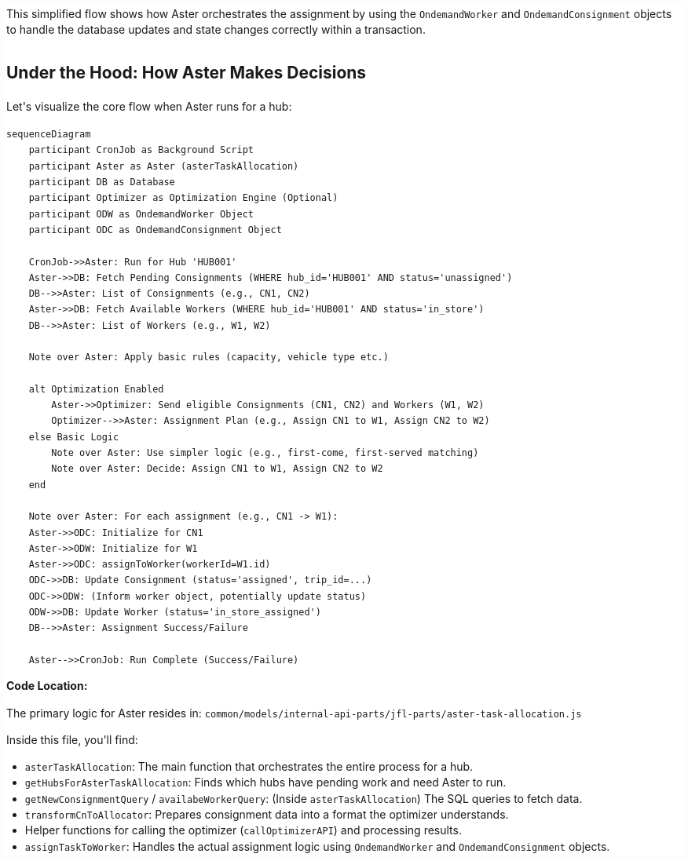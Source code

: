 This simplified flow shows how Aster orchestrates the assignment by using the `OndemandWorker` and `OndemandConsignment` objects to handle the database updates and state changes correctly within a transaction.

## Under the Hood: How Aster Makes Decisions

Let's visualize the core flow when Aster runs for a hub:

```mermaid
sequenceDiagram
    participant CronJob as Background Script
    participant Aster as Aster (asterTaskAllocation)
    participant DB as Database
    participant Optimizer as Optimization Engine (Optional)
    participant ODW as OndemandWorker Object
    participant ODC as OndemandConsignment Object

    CronJob->>Aster: Run for Hub 'HUB001'
    Aster->>DB: Fetch Pending Consignments (WHERE hub_id='HUB001' AND status='unassigned')
    DB-->>Aster: List of Consignments (e.g., CN1, CN2)
    Aster->>DB: Fetch Available Workers (WHERE hub_id='HUB001' AND status='in_store')
    DB-->>Aster: List of Workers (e.g., W1, W2)

    Note over Aster: Apply basic rules (capacity, vehicle type etc.)

    alt Optimization Enabled
        Aster->>Optimizer: Send eligible Consignments (CN1, CN2) and Workers (W1, W2)
        Optimizer-->>Aster: Assignment Plan (e.g., Assign CN1 to W1, Assign CN2 to W2)
    else Basic Logic
        Note over Aster: Use simpler logic (e.g., first-come, first-served matching)
        Note over Aster: Decide: Assign CN1 to W1, Assign CN2 to W2
    end

    Note over Aster: For each assignment (e.g., CN1 -> W1):
    Aster->>ODC: Initialize for CN1
    Aster->>ODW: Initialize for W1
    Aster->>ODC: assignToWorker(workerId=W1.id)
    ODC->>DB: Update Consignment (status='assigned', trip_id=...)
    ODC->>ODW: (Inform worker object, potentially update status)
    ODW->>DB: Update Worker (status='in_store_assigned')
    DB-->>Aster: Assignment Success/Failure

    Aster-->>CronJob: Run Complete (Success/Failure)

```

**Code Location:**

The primary logic for Aster resides in:
`common/models/internal-api-parts/jfl-parts/aster-task-allocation.js`

Inside this file, you'll find:

*   `asterTaskAllocation`: The main function that orchestrates the entire process for a hub.
*   `getHubsForAsterTaskAllocation`: Finds which hubs have pending work and need Aster to run.
*   `getNewConsignmentQuery` / `availabeWorkerQuery`: (Inside `asterTaskAllocation`) The SQL queries to fetch data.
*   `transformCnToAllocator`: Prepares consignment data into a format the optimizer understands.
*   Helper functions for calling the optimizer (`callOptimizerAPI`) and processing results.
*   `assignTaskToWorker`: Handles the actual assignment logic using `OndemandWorker` and `OndemandConsignment` objects.
